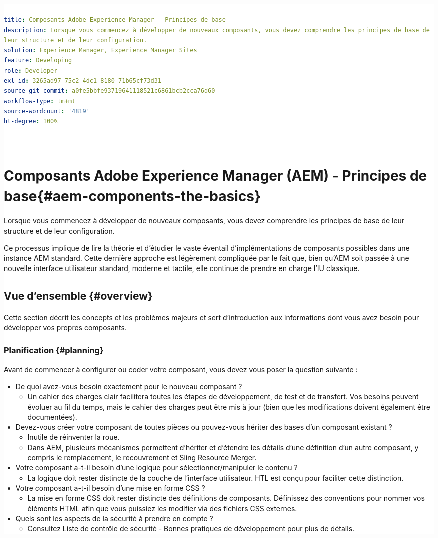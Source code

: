 ```yaml
---
title: Composants Adobe Experience Manager - Principes de base
description: Lorsque vous commencez à développer de nouveaux composants, vous devez comprendre les principes de base de leur structure et de leur configuration.
solution: Experience Manager, Experience Manager Sites
feature: Developing
role: Developer
exl-id: 3265ad97-75c2-4dc1-8180-71b65cf73d31
source-git-commit: a0fe5bbfe93719641118521c6861bcb2cca76d60
workflow-type: tm+mt
source-wordcount: '4819'
ht-degree: 100%

---
```


# Composants Adobe Experience Manager (AEM) - Principes de base{#aem-components-the-basics}

Lorsque vous commencez à développer de nouveaux composants, vous devez comprendre les principes de base de leur structure et de leur configuration.

Ce processus implique de lire la théorie et d’étudier le vaste éventail d’implémentations de composants possibles dans une instance AEM standard. Cette dernière approche est légèrement compliquée par le fait que, bien qu’AEM soit passée à une nouvelle interface utilisateur standard, moderne et tactile, elle continue de prendre en charge l’IU classique.

## Vue d’ensemble {#overview}

Cette section décrit les concepts et les problèmes majeurs et sert d’introduction aux informations dont vous avez besoin pour développer vos propres composants.

### Planification {#planning}

Avant de commencer à configurer ou coder votre composant, vous devez vous poser la question suivante :

* De quoi avez-vous besoin exactement pour le nouveau composant ?
   * Un cahier des charges clair facilitera toutes les étapes de développement, de test et de transfert. Vos besoins peuvent évoluer au fil du temps, mais le cahier des charges peut être mis à jour (bien que les modifications doivent également être documentées).
* Devez-vous créer votre composant de toutes pièces ou pouvez-vous hériter des bases d’un composant existant ?
   * Inutile de réinventer la roue.
   * Dans AEM, plusieurs mécanismes permettent d’hériter et d’étendre les détails d’une définition d’un autre composant, y compris le remplacement, le recouvrement et [Sling Resource Merger](/help/sites-developing/sling-resource-merger.md).
* Votre composant a-t-il besoin d’une logique pour sélectionner/manipuler le contenu ?
   * La logique doit rester distincte de la couche de l’interface utilisateur. HTL est conçu pour faciliter cette distinction.
* Votre composant a-t-il besoin d’une mise en forme CSS ?
   * La mise en forme CSS doit rester distincte des définitions de composants. Définissez des conventions pour nommer vos éléments HTML afin que vous puissiez les modifier via des fichiers CSS externes.
* Quels sont les aspects de la sécurité à prendre en compte ?
   * Consultez [Liste de contrôle de sécurité - Bonnes pratiques de développement](/help/sites-administering/security-checklist.md#development-best-practices) pour plus de détails.
